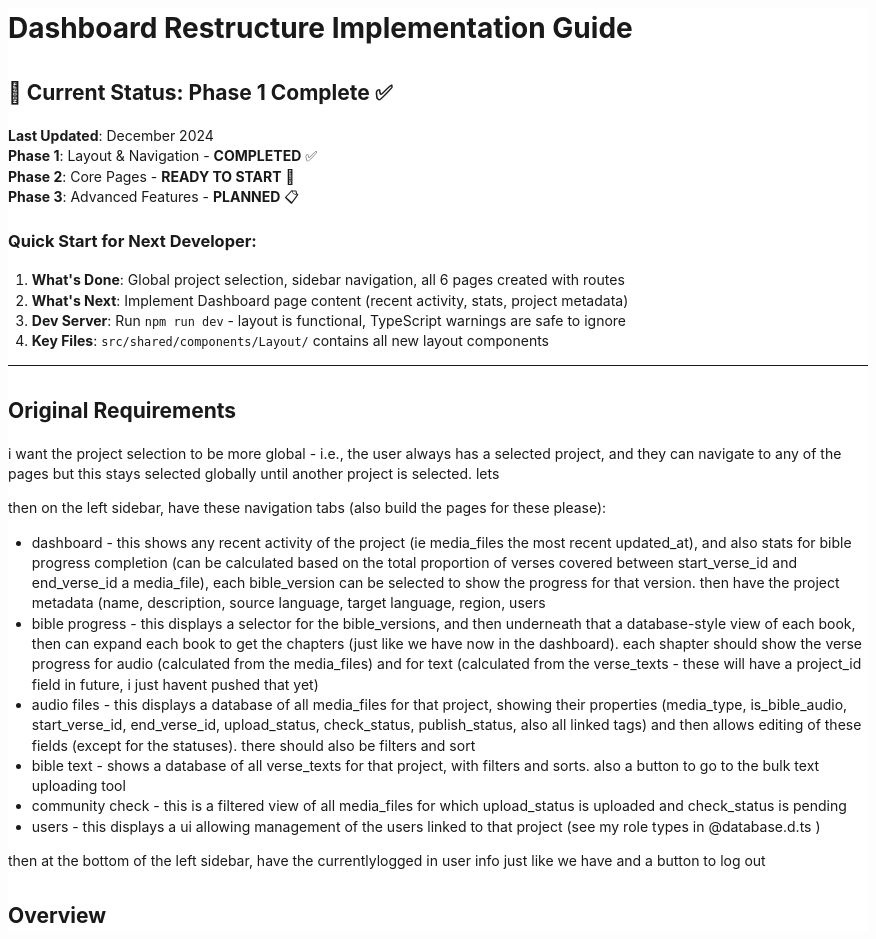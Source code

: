 # Dashboard Restructure Implementation Guide

## 🚀 Current Status: Phase 1 Complete ✅

**Last Updated**: December 2024  
**Phase 1**: Layout & Navigation - **COMPLETED** ✅  
**Phase 2**: Core Pages - **READY TO START** 🚧  
**Phase 3**: Advanced Features - **PLANNED** 📋

### Quick Start for Next Developer:
1. **What's Done**: Global project selection, sidebar navigation, all 6 pages created with routes
2. **What's Next**: Implement Dashboard page content (recent activity, stats, project metadata)
3. **Dev Server**: Run `npm run dev` - layout is functional, TypeScript warnings are safe to ignore
4. **Key Files**: `src/shared/components/Layout/` contains all new layout components

---

## Original Requirements

i want the project selection to be more global - i.e., the user always has a selected project, and they can navigate to any of the pages but this stays selected globally until another project is selected. lets 

then on the left sidebar, have these navigation tabs (also build the pages for these please):
- dashboard - this shows any recent activity of the project (ie media_files the most recent updated_at), and also stats for bible progress completion (can be calculated based on the total proportion of verses covered between start_verse_id and end_verse_id a media_file), each bible_version can be selected to show the progress for that version. then have the project metadata (name, description, source language, target language, region, users
- bible progress - this displays a selector for the bible_versions, and then underneath that a database-style view of each book, then can expand each book to get the chapters (just like we have now in the dashboard). each shapter should show the verse progress for audio (calculated from the media_files) and for text (calculated from the verse_texts - these will have a project_id field in future, i just havent pushed that yet)
- audio files - this displays a database of all media_files for that project, showing their properties (media_type, is_bible_audio, start_verse_id, end_verse_id, upload_status, check_status, publish_status, also all linked tags) and then allows editing of these fields (except for the statuses). there should also be filters and sort
- bible text - shows a database of all verse_texts for that project, with filters and sorts. also a button to go to the bulk text uploading tool
- community check - this is a filtered view of all media_files for which upload_status is uploaded and check_status is pending
- users - this displays a ui allowing management of the users linked to that project (see my role types in @database.d.ts )

then at the bottom of the left sidebar, have the currentlylogged in user info just like we have and a button to log out

## Overview
